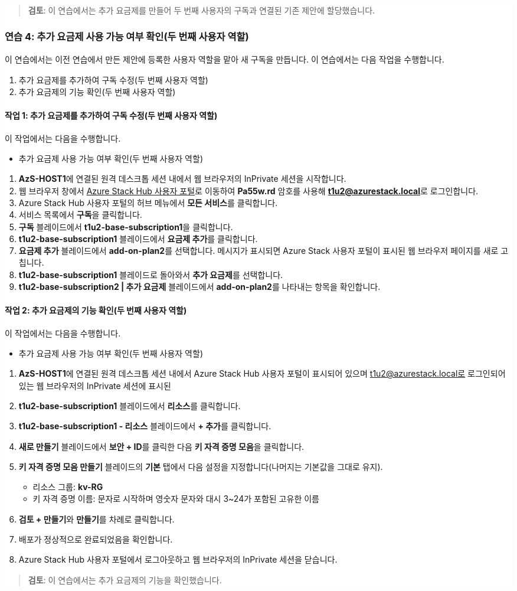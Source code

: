 >**검토**: 이 연습에서는 추가 요금제를 만들어 두 번째 사용자의 구독과 연결된 기존 제안에 할당했습니다.


### 연습 4: 추가 요금제 사용 가능 여부 확인(두 번째 사용자 역할)

이 연습에서는 이전 연습에서 만든 제안에 등록한 사용자 역할을 맡아 새 구독을 만듭니다. 이 연습에서는 다음 작업을 수행합니다.

1. 추가 요금제를 추가하여 구독 수정(두 번째 사용자 역할)
1. 추가 요금제의 기능 확인(두 번째 사용자 역할)

#### 작업 1: 추가 요금제를 추가하여 구독 수정(두 번째 사용자 역할)

이 작업에서는 다음을 수행합니다.

- 추가 요금제 사용 가능 여부 확인(두 번째 사용자 역할)

1. **AzS-HOST1**에 연결된 원격 데스크톱 세션 내에서 웹 브라우저의 InPrivate 세션을 시작합니다.
1. 웹 브라우저 창에서 [Azure Stack Hub 사용자 포털](https://portal.local.azurestack.external)로 이동하여 **Pa55w.rd** 암호를 사용해 **t1u2@azurestack.local**로 로그인합니다.
1. Azure Stack Hub 사용자 포털의 허브 메뉴에서 **모든 서비스**를 클릭합니다.
1. 서비스 목록에서 **구독**을 클릭합니다.
1. **구독** 블레이드에서 **t1u2-base-subscription1**을 클릭합니다.
1. **t1u2-base-subscription1** 블레이드에서 **요금제 추가**를 클릭합니다.
1. **요금제 추가** 블레이드에서 **add-on-plan2**를 선택합니다. 메시지가 표시되면 Azure Stack 사용자 포털이 표시된 웹 브라우저 페이지를 새로 고칩니다.
1. **t1u2-base-subscription1** 블레이드로 돌아와서 **추가 요금제**를 선택합니다.
1. **t1u2-base-subscription2 | 추가 요금제** 블레이드에서 **add-on-plan2**를 나타내는 항목을 확인합니다.

#### 작업 2: 추가 요금제의 기능 확인(두 번째 사용자 역할)

이 작업에서는 다음을 수행합니다.

- 추가 요금제 사용 가능 여부 확인(두 번째 사용자 역할)

1. **AzS-HOST1**에 연결된 원격 데스크톱 세션 내에서 Azure Stack Hub 사용자 포털이 표시되어 있으며 t1u2@azurestack.local로 로그인되어 있는 웹 브라우저의 InPrivate 세션에 표시된 
1. **t1u2-base-subscription1** 블레이드에서 **리소스**를 클릭합니다.
1. **t1u2-base-subscription1 - 리소스** 블레이드에서 **+ 추가**를 클릭합니다.
1. **새로 만들기** 블레이드에서 **보안 + ID**를 클릭한 다음 **키 자격 증명 모음**을 클릭합니다.
1. **키 자격 증명 모음 만들기** 블레이드의 **기본** 탭에서 다음 설정을 지정합니다(나머지는 기본값을 그대로 유지).

    - 리소스 그룹: **kv-RG**
    - 키 자격 증명 이름: 문자로 시작하며 영숫자 문자와 대시 3~24가 포함된 고유한 이름

1. **검토 + 만들기**와 **만들기**를 차례로 클릭합니다.
1. 배포가 정상적으로 완료되었음을 확인합니다.
1. Azure Stack Hub 사용자 포털에서 로그아웃하고 웹 브라우저의 InPrivate 세션을 닫습니다.

>**검토**: 이 연습에서는 추가 요금제의 기능을 확인했습니다.
